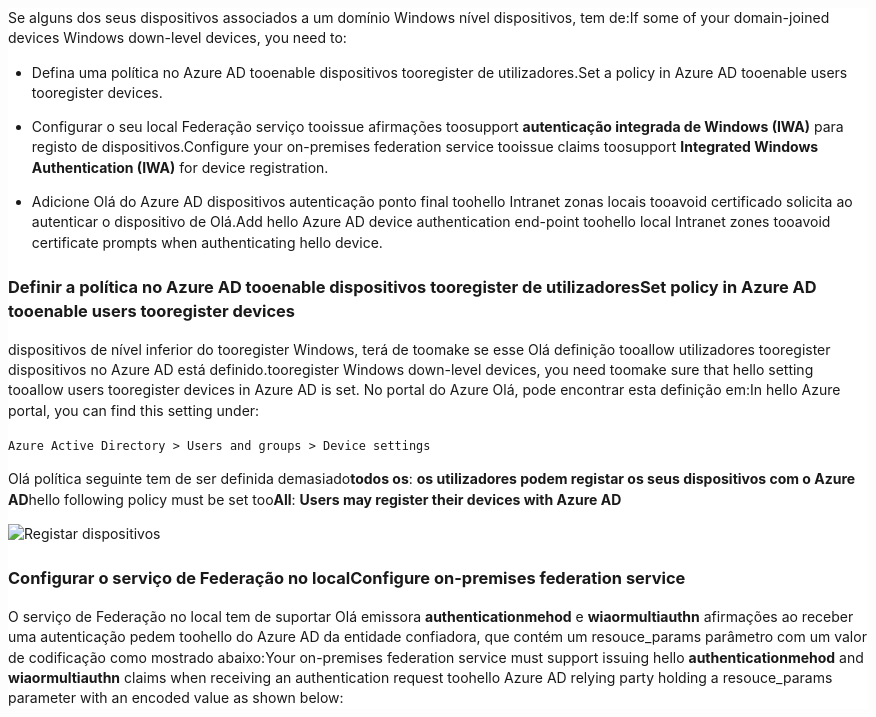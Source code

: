 <span data-ttu-id="d360b-234">Se alguns dos seus dispositivos associados a um domínio Windows nível dispositivos, tem de:</span><span class="sxs-lookup"><span data-stu-id="d360b-234">If some of your domain-joined devices Windows down-level devices, you need to:</span></span>

- <span data-ttu-id="d360b-235">Defina uma política no Azure AD tooenable dispositivos tooregister de utilizadores.</span><span class="sxs-lookup"><span data-stu-id="d360b-235">Set a policy in Azure AD tooenable users tooregister devices.</span></span>
 
- <span data-ttu-id="d360b-236">Configurar o seu local Federação serviço tooissue afirmações toosupport **autenticação integrada de Windows (IWA)** para registo de dispositivos.</span><span class="sxs-lookup"><span data-stu-id="d360b-236">Configure your on-premises federation service tooissue claims toosupport **Integrated Windows Authentication (IWA)** for device registration.</span></span>
 
- <span data-ttu-id="d360b-237">Adicione Olá do Azure AD dispositivos autenticação ponto final toohello Intranet zonas locais tooavoid certificado solicita ao autenticar o dispositivo de Olá.</span><span class="sxs-lookup"><span data-stu-id="d360b-237">Add hello Azure AD device authentication end-point toohello local Intranet zones tooavoid certificate prompts when authenticating hello device.</span></span>

### <a name="set-policy-in-azure-ad-tooenable-users-tooregister-devices"></a><span data-ttu-id="d360b-238">Definir a política no Azure AD tooenable dispositivos tooregister de utilizadores</span><span class="sxs-lookup"><span data-stu-id="d360b-238">Set policy in Azure AD tooenable users tooregister devices</span></span>

<span data-ttu-id="d360b-239">dispositivos de nível inferior do tooregister Windows, terá de toomake se esse Olá definição tooallow utilizadores tooregister dispositivos no Azure AD está definido.</span><span class="sxs-lookup"><span data-stu-id="d360b-239">tooregister Windows down-level devices, you need toomake sure that hello setting tooallow users tooregister devices in Azure AD is set.</span></span> <span data-ttu-id="d360b-240">No portal do Azure Olá, pode encontrar esta definição em:</span><span class="sxs-lookup"><span data-stu-id="d360b-240">In hello Azure portal, you can find this setting under:</span></span>

`Azure Active Directory > Users and groups > Device settings`
    
<span data-ttu-id="d360b-241">Olá política seguinte tem de ser definida demasiado**todos os**: **os utilizadores podem registar os seus dispositivos com o Azure AD**</span><span class="sxs-lookup"><span data-stu-id="d360b-241">hello following policy must be set too**All**: **Users may register their devices with Azure AD**</span></span>

![Registar dispositivos](./media/active-directory-conditional-access-automatic-device-registration-setup/23.png)


### <a name="configure-on-premises-federation-service"></a><span data-ttu-id="d360b-243">Configurar o serviço de Federação no local</span><span class="sxs-lookup"><span data-stu-id="d360b-243">Configure on-premises federation service</span></span> 

<span data-ttu-id="d360b-244">O serviço de Federação no local tem de suportar Olá emissora **authenticationmehod** e **wiaormultiauthn** afirmações ao receber uma autenticação pedem toohello do Azure AD da entidade confiadora, que contém um resouce_params parâmetro com um valor de codificação como mostrado abaixo:</span><span class="sxs-lookup"><span data-stu-id="d360b-244">Your on-premises federation service must support issuing hello **authenticationmehod** and **wiaormultiauthn** claims when receiving an authentication request toohello Azure AD relying party holding a resouce_params parameter with an encoded value as shown below:</span></span>
